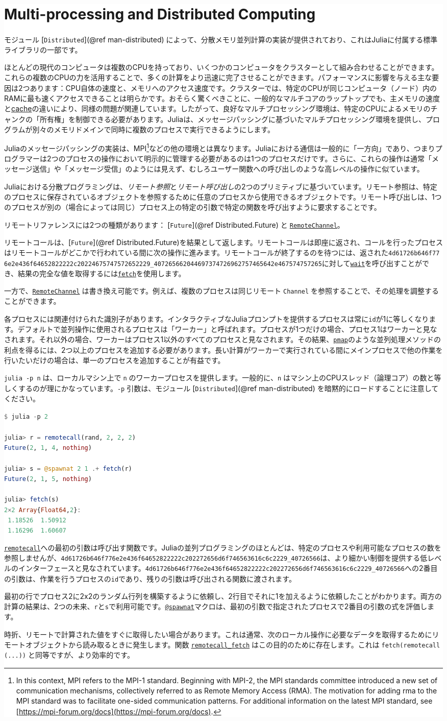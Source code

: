 # Multi-processing and Distributed Computing

モジュール [`Distributed`](@ref man-distributed) によって、分散メモリ並列計算の実装が提供されており、これはJuliaに付属する標準ライブラリの一部です。

ほとんどの現代のコンピュータは複数のCPUを持っており、いくつかのコンピュータをクラスターとして組み合わせることができます。これらの複数のCPUの力を活用することで、多くの計算をより迅速に完了させることができます。パフォーマンスに影響を与える主な要因は2つあります：CPU自体の速度と、メモリへのアクセス速度です。クラスターでは、特定のCPUが同じコンピュータ（ノード）内のRAMに最も速くアクセスできることは明らかです。おそらく驚くべきことに、一般的なマルチコアのラップトップでも、主メモリの速度と[cache](https://www.akkadia.org/drepper/cpumemory.pdf)の違いにより、同様の問題が関連しています。したがって、良好なマルチプロセッシング環境は、特定のCPUによるメモリのチャンクの「所有権」を制御できる必要があります。Juliaは、メッセージパッシングに基づいたマルチプロセッシング環境を提供し、プログラムが別々のメモリドメインで同時に複数のプロセスで実行できるようにします。

Juliaのメッセージパッシングの実装は、MPI[^1]などの他の環境とは異なります。Juliaにおける通信は一般的に「一方向」であり、つまりプログラマーは2つのプロセスの操作において明示的に管理する必要があるのは1つのプロセスだけです。さらに、これらの操作は通常「メッセージ送信」や「メッセージ受信」のようには見えず、むしろユーザー関数への呼び出しのような高レベルの操作に似ています。

Juliaにおける分散プログラミングは、*リモート参照*と*リモート呼び出し*の2つのプリミティブに基づいています。リモート参照は、特定のプロセスに保存されているオブジェクトを参照するために任意のプロセスから使用できるオブジェクトです。リモート呼び出しは、1つのプロセスが別の（場合によっては同じ）プロセス上の特定の引数で特定の関数を呼び出すように要求することです。

リモートリファレンスには2つの種類があります： [`Future`](@ref Distributed.Future) と [`RemoteChannel`](@ref)。

リモートコールは、[`Future`](@ref Distributed.Future)を結果として返します。リモートコールは即座に返され、コールを行ったプロセスはリモートコールがどこかで行われている間に次の操作に進みます。リモートコールが終了するのを待つには、返された`4d61726b646f776e2e436f64652822222c20224675747572652229_407265662044697374726962757465642e467574757265`に対して[`wait`](@ref)を呼び出すことができ、結果の完全な値を取得するには[`fetch`](@ref)を使用します。

一方で、[`RemoteChannel`](@ref) は書き換え可能です。例えば、複数のプロセスは同じリモート `Channel` を参照することで、その処理を調整することができます。

各プロセスには関連付けられた識別子があります。インタラクティブなJuliaプロンプトを提供するプロセスは常に`id`が1に等しくなります。デフォルトで並列操作に使用されるプロセスは「ワーカー」と呼ばれます。プロセスが1つだけの場合、プロセス1はワーカーと見なされます。それ以外の場合、ワーカーはプロセス1以外のすべてのプロセスと見なされます。その結果、[`pmap`](@ref)のような並列処理メソッドの利点を得るには、2つ以上のプロセスを追加する必要があります。長い計算がワーカーで実行されている間にメインプロセスで他の作業を行いたいだけの場合は、単一のプロセスを追加することが有益です。

`julia -p n` は、ローカルマシン上で `n` のワーカープロセスを提供します。一般的に、`n` はマシン上のCPUスレッド（論理コア）の数と等しくするのが理にかなっています。`-p` 引数は、モジュール [`Distributed`](@ref man-distributed) を暗黙的にロードすることに注意してください。

```julia
$ julia -p 2

julia> r = remotecall(rand, 2, 2, 2)
Future(2, 1, 4, nothing)

julia> s = @spawnat 2 1 .+ fetch(r)
Future(2, 1, 5, nothing)

julia> fetch(s)
2×2 Array{Float64,2}:
 1.18526  1.50912
 1.16296  1.60607
```

[`remotecall`](@ref)への最初の引数は呼び出す関数です。Juliaの並列プログラミングのほとんどは、特定のプロセスや利用可能なプロセスの数を参照しませんが、`4d61726b646f776e2e436f64652822222c202272656d6f746563616c6c2229_40726566`は、より細かい制御を提供する低レベルのインターフェースと見なされています。`4d61726b646f776e2e436f64652822222c202272656d6f746563616c6c2229_40726566`への2番目の引数は、作業を行うプロセスの`id`であり、残りの引数は呼び出される関数に渡されます。

最初の行でプロセス2に2x2のランダム行列を構築するように依頼し、2行目でそれに1を加えるように依頼したことがわかります。両方の計算の結果は、2つの未来、`r`と`s`で利用可能です。[`@spawnat`](@ref)マクロは、最初の引数で指定されたプロセスで2番目の引数の式を評価します。

時折、リモートで計算された値をすぐに取得したい場合があります。これは通常、次のローカル操作に必要なデータを取得するためにリモートオブジェクトから読み取るときに発生します。関数 [`remotecall_fetch`](@ref) はこの目的のために存在します。これは `fetch(remotecall(...))` と同等ですが、より効率的です。


[^1]: In this context, MPI refers to the MPI-1 standard. Beginning with MPI-2, the MPI standards committee introduced a new set of communication mechanisms, collectively referred to as Remote Memory Access (RMA). The motivation for adding rma to the MPI standard was to facilitate one-sided communication patterns. For additional information on the latest MPI standard, see [https://mpi-forum.org/docs](https://mpi-forum.org/docs).